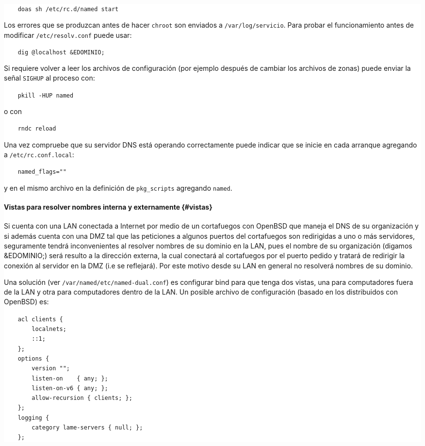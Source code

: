         doas sh /etc/rc.d/named start

Los errores que se produzcan antes de hacer `chroot` son enviados a
`/var/log/servicio`. Para probar el funcionamiento antes de modificar
`/etc/resolv.conf` puede usar:

        dig @localhost &EDOMINIO;

Si requiere volver a leer los archivos de configuración (por ejemplo
después de cambiar los archivos de zonas) puede enviar la señal `SIGHUP`
al proceso con:

        pkill -HUP named

o con

        rndc reload

Una vez compruebe que su servidor DNS está operando correctamente puede
indicar que se inicie en cada arranque agregando a `/etc/rc.conf.local`:

        named_flags="" 

y en el mismo archivo en la definición de `pkg_scripts` agregando
`named`.

#### Vistas para resolver nombres interna y externamente {#vistas}

Si cuenta con una LAN conectada a Internet por medio de un cortafuegos
con OpenBSD que maneja el DNS de su organización y si además cuenta con
una DMZ tal que las peticiones a algunos puertos del cortafuegos son
redirigidas a uno o más servidores, seguramente tendrá inconvenientes al
resolver nombres de su dominio en la LAN, pues el nombre de su
organización (digamos &EDOMINIO;) será resulto a la dirección externa, la
cual conectará al cortafuegos por el puerto pedido y tratará de
redirigir la conexión al servidor en la DMZ (i.e se reflejará). Por este
motivo desde su LAN en general no resolverá nombres de su dominio.

Una solución (ver `/var/named/etc/named-dual.conf`) es configurar bind
para que tenga dos vistas, una para computadores fuera de la LAN y otra
para computadores dentro de la LAN. Un posible archivo de configuración
(basado en los distribuidos con OpenBSD) es:

        acl clients {
            localnets;
            ::1;
        };
        options {
            version "";     
            listen-on    { any; };
            listen-on-v6 { any; };
            allow-recursion { clients; };
        };
        logging {
            category lame-servers { null; };
        };
        